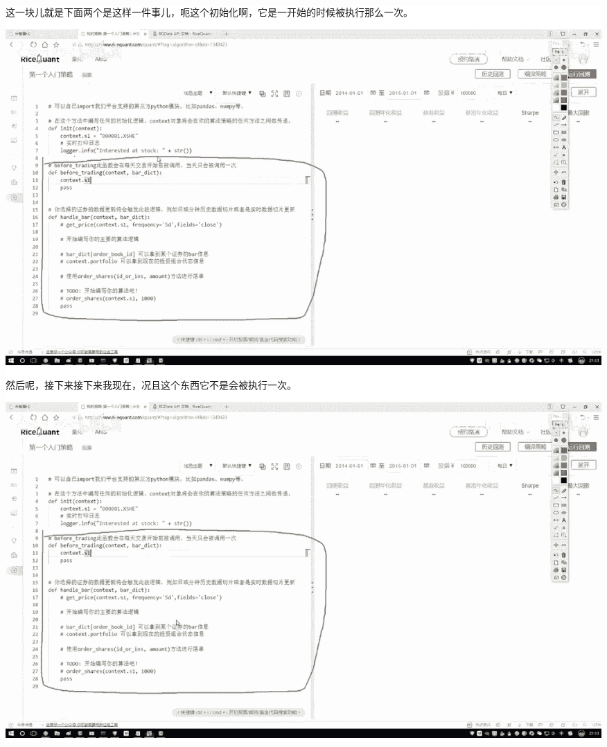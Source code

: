 这一块儿就是下面两个是这样一件事儿，呃这个初始化啊，它是一开始的时候被执行那么一次。

![](img/176b001e6d632f5bea446734264bc7ab_93.png)

然后呢，接下来接下来我现在，况且这个东西它不是会被执行一次。

![](img/176b001e6d632f5bea446734264bc7ab_95.png)
